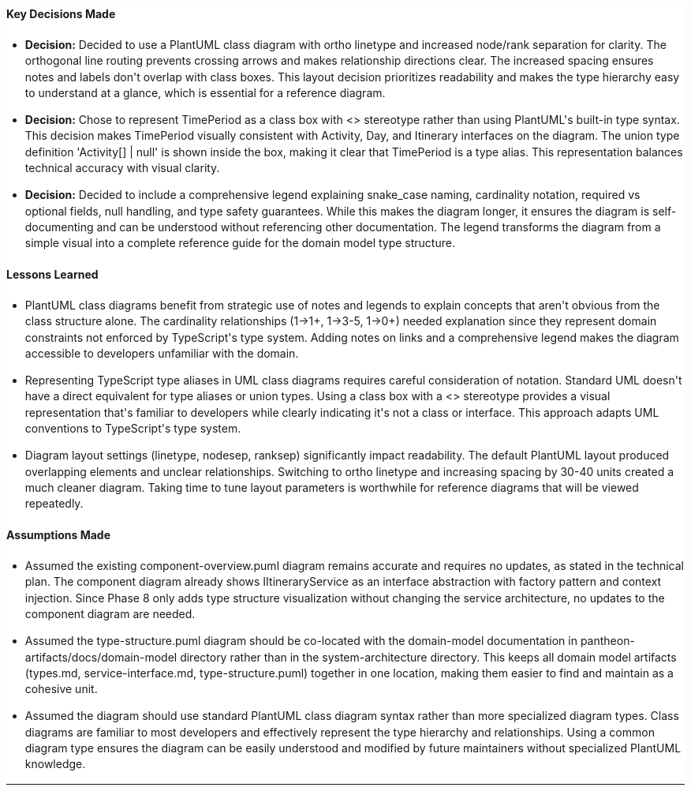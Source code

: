 #### Key Decisions Made

* **Decision:** Decided to use a PlantUML class diagram with ortho linetype and increased node/rank separation for clarity. The orthogonal line routing prevents crossing arrows and makes relationship directions clear. The increased spacing ensures notes and labels don't overlap with class boxes. This layout decision prioritizes readability and makes the type hierarchy easy to understand at a glance, which is essential for a reference diagram.

* **Decision:** Chose to represent TimePeriod as a class box with <<type>> stereotype rather than using PlantUML's built-in type syntax. This decision makes TimePeriod visually consistent with Activity, Day, and Itinerary interfaces on the diagram. The union type definition 'Activity[] | null' is shown inside the box, making it clear that TimePeriod is a type alias. This representation balances technical accuracy with visual clarity.

* **Decision:** Decided to include a comprehensive legend explaining snake_case naming, cardinality notation, required vs optional fields, null handling, and type safety guarantees. While this makes the diagram longer, it ensures the diagram is self-documenting and can be understood without referencing other documentation. The legend transforms the diagram from a simple visual into a complete reference guide for the domain model type structure.

#### Lessons Learned

* PlantUML class diagrams benefit from strategic use of notes and legends to explain concepts that aren't obvious from the class structure alone. The cardinality relationships (1->1+, 1->3-5, 1->0+) needed explanation since they represent domain constraints not enforced by TypeScript's type system. Adding notes on links and a comprehensive legend makes the diagram accessible to developers unfamiliar with the domain.

* Representing TypeScript type aliases in UML class diagrams requires careful consideration of notation. Standard UML doesn't have a direct equivalent for type aliases or union types. Using a class box with a <<type>> stereotype provides a visual representation that's familiar to developers while clearly indicating it's not a class or interface. This approach adapts UML conventions to TypeScript's type system.

* Diagram layout settings (linetype, nodesep, ranksep) significantly impact readability. The default PlantUML layout produced overlapping elements and unclear relationships. Switching to ortho linetype and increasing spacing by 30-40 units created a much cleaner diagram. Taking time to tune layout parameters is worthwhile for reference diagrams that will be viewed repeatedly.

#### Assumptions Made

* Assumed the existing component-overview.puml diagram remains accurate and requires no updates, as stated in the technical plan. The component diagram already shows IItineraryService as an interface abstraction with factory pattern and context injection. Since Phase 8 only adds type structure visualization without changing the service architecture, no updates to the component diagram are needed.

* Assumed the type-structure.puml diagram should be co-located with the domain-model documentation in pantheon-artifacts/docs/domain-model directory rather than in the system-architecture directory. This keeps all domain model artifacts (types.md, service-interface.md, type-structure.puml) together in one location, making them easier to find and maintain as a cohesive unit.

* Assumed the diagram should use standard PlantUML class diagram syntax rather than more specialized diagram types. Class diagrams are familiar to most developers and effectively represent the type hierarchy and relationships. Using a common diagram type ensures the diagram can be easily understood and modified by future maintainers without specialized PlantUML knowledge.

---